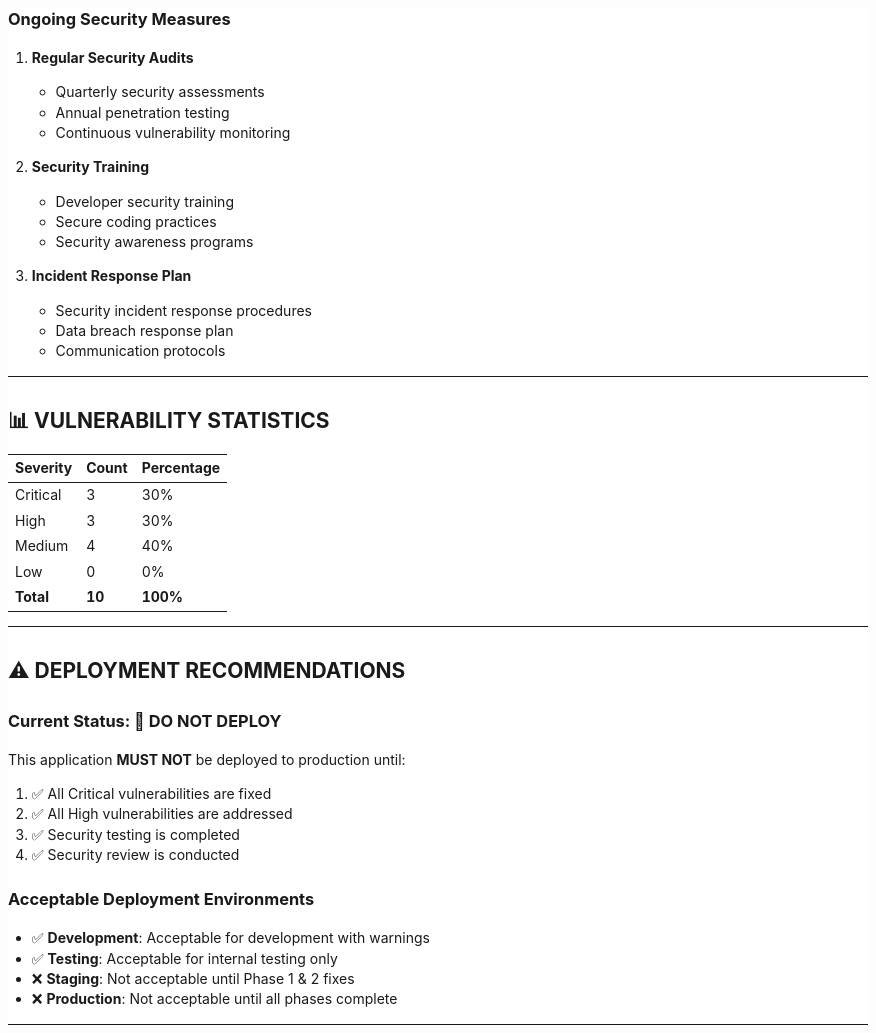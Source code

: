 ### **Ongoing Security Measures**

1. **Regular Security Audits**
   - Quarterly security assessments
   - Annual penetration testing
   - Continuous vulnerability monitoring

2. **Security Training**
   - Developer security training
   - Secure coding practices
   - Security awareness programs

3. **Incident Response Plan**
   - Security incident response procedures
   - Data breach response plan
   - Communication protocols

---

## 📊 **VULNERABILITY STATISTICS**

| Severity | Count | Percentage |
|----------|-------|------------|
| Critical | 3     | 30%        |
| High     | 3     | 30%        |
| Medium   | 4     | 40%        |
| Low      | 0     | 0%         |
| **Total**| **10**| **100%**   |

---

## ⚠️ **DEPLOYMENT RECOMMENDATIONS**

### **Current Status**: 🚫 **DO NOT DEPLOY**

This application **MUST NOT** be deployed to production until:

1. ✅ All Critical vulnerabilities are fixed
2. ✅ All High vulnerabilities are addressed
3. ✅ Security testing is completed
4. ✅ Security review is conducted

### **Acceptable Deployment Environments**

- ✅ **Development**: Acceptable for development with warnings
- ✅ **Testing**: Acceptable for internal testing only
- ❌ **Staging**: Not acceptable until Phase 1 & 2 fixes
- ❌ **Production**: Not acceptable until all phases complete

---